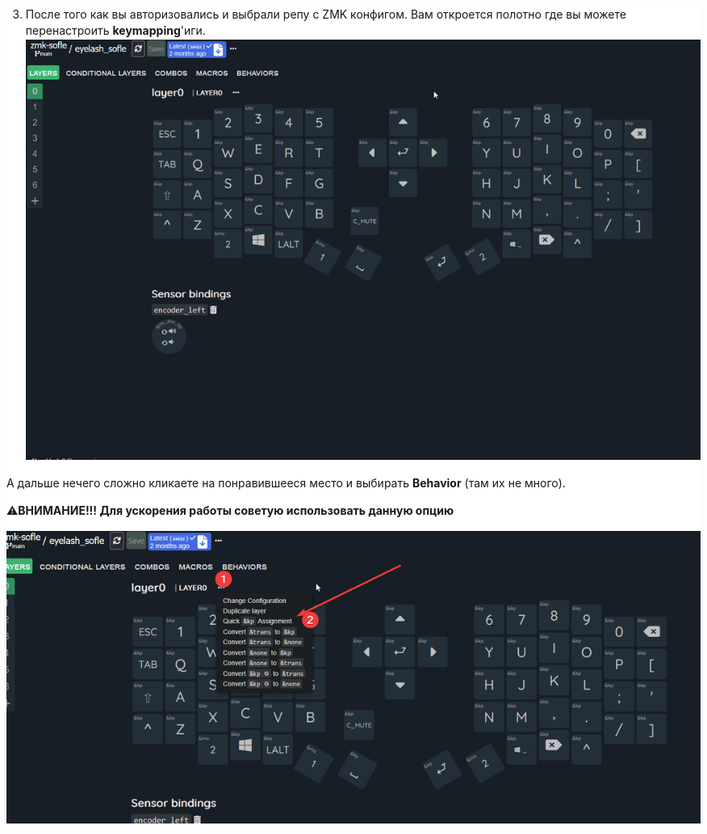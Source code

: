 3) После того как вы авторизовались и выбрали репу с ZMK конфигом. Вам откроется полотно где вы можете перенастроить **keymapping**'иги.
![](Pasted%20image%2020250816045816%201.png)

А дальше нечего сложно кликаете на понравившееся место и выбирать **Behavior** (там их не много).

⚠️**ВНИМАНИЕ!!! Для ускорения работы советую использовать данную опцию**

![](Pasted%20image%2020250816050126.png)

